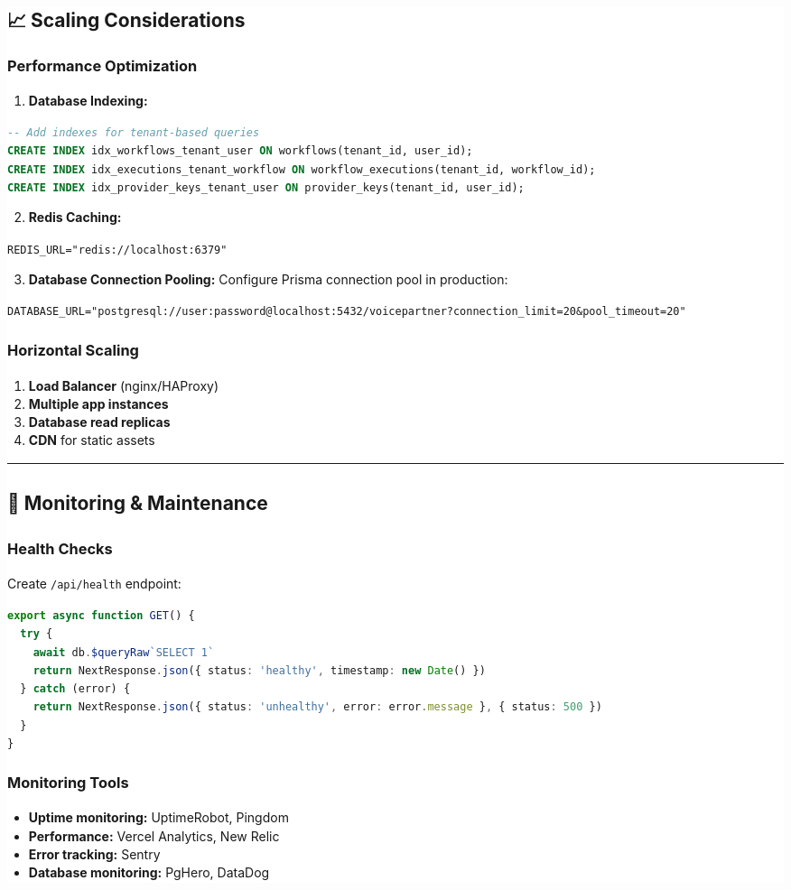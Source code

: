 
## 📈 Scaling Considerations

### Performance Optimization

1. **Database Indexing:**
```sql
-- Add indexes for tenant-based queries
CREATE INDEX idx_workflows_tenant_user ON workflows(tenant_id, user_id);
CREATE INDEX idx_executions_tenant_workflow ON workflow_executions(tenant_id, workflow_id);
CREATE INDEX idx_provider_keys_tenant_user ON provider_keys(tenant_id, user_id);
```

2. **Redis Caching:**
```env
REDIS_URL="redis://localhost:6379"
```

3. **Database Connection Pooling:**
Configure Prisma connection pool in production:
```env
DATABASE_URL="postgresql://user:password@localhost:5432/voicepartner?connection_limit=20&pool_timeout=20"
```

### Horizontal Scaling

1. **Load Balancer** (nginx/HAProxy)
2. **Multiple app instances** 
3. **Database read replicas**
4. **CDN** for static assets

---

## 🔧 Monitoring & Maintenance

### Health Checks

Create `/api/health` endpoint:
```typescript
export async function GET() {
  try {
    await db.$queryRaw`SELECT 1`
    return NextResponse.json({ status: 'healthy', timestamp: new Date() })
  } catch (error) {
    return NextResponse.json({ status: 'unhealthy', error: error.message }, { status: 500 })
  }
}
```

### Monitoring Tools

- **Uptime monitoring:** UptimeRobot, Pingdom
- **Performance:** Vercel Analytics, New Relic
- **Error tracking:** Sentry
- **Database monitoring:** PgHero, DataDog
